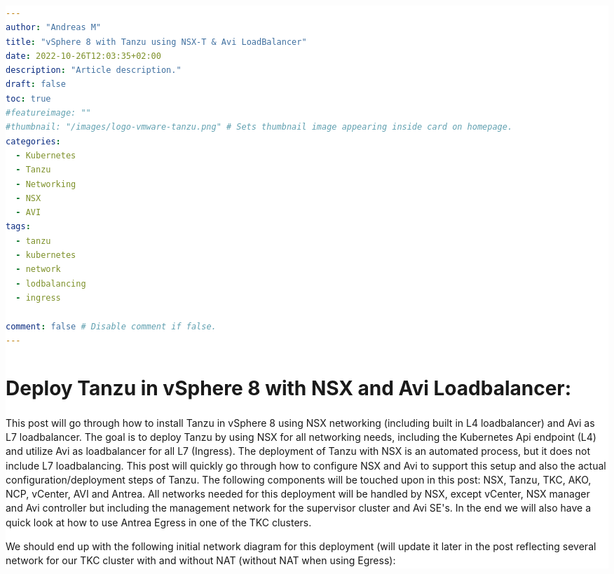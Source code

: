 ```yaml
---
author: "Andreas M"
title: "vSphere 8 with Tanzu using NSX-T & Avi LoadBalancer"
date: 2022-10-26T12:03:35+02:00 
description: "Article description."
draft: false 
toc: true
#featureimage: ""
#thumbnail: "/images/logo-vmware-tanzu.png" # Sets thumbnail image appearing inside card on homepage.
categories:
  - Kubernetes
  - Tanzu
  - Networking
  - NSX
  - AVI
tags:
  - tanzu
  - kubernetes
  - network
  - lodbalancing
  - ingress

comment: false # Disable comment if false.
---
```




# Deploy Tanzu in vSphere 8 with NSX and Avi Loadbalancer: 

This post will go through how to install Tanzu in vSphere 8 using NSX networking (including built in L4 loadbalancer) and Avi as L7 loadbalancer. The goal is to deploy Tanzu by using NSX for all networking needs, including the Kubernetes Api endpoint (L4) and utilize Avi as loadbalancer for all L7 (Ingress). The deployment of Tanzu with NSX is an automated process, but it does not include L7 loadbalancing. This post will quickly go through how to  configure NSX and Avi to support this setup and also the actual configuration/deployment steps of Tanzu.
The following components will be touched upon in this post: NSX, Tanzu, TKC, AKO, NCP, vCenter, AVI and Antrea. All networks needed for this deployment will be handled by NSX, except vCenter, NSX manager and Avi controller but including the management network for the supervisor cluster and Avi SE's. In the end we will also have a quick look at how to use Antrea Egress in one of the TKC clusters.

We should end up with the following initial network diagram for this deployment (will update it later in the post reflecting several network for our TKC cluster with and without NAT (without NAT when using Egress):